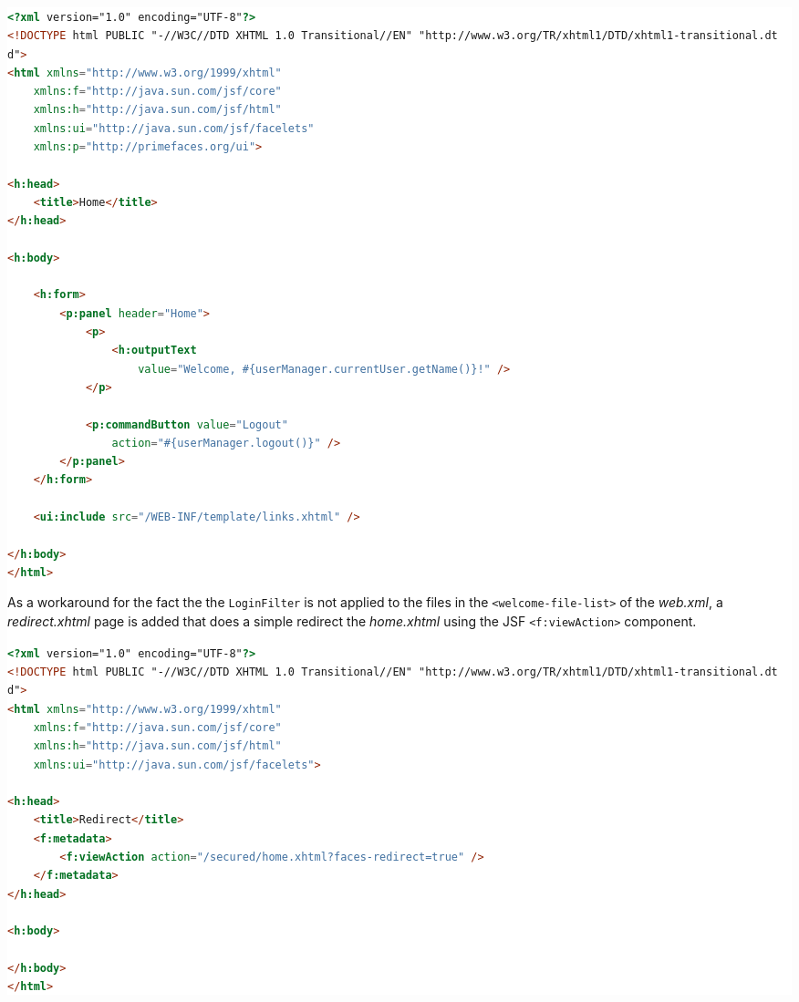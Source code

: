 ``` html
<?xml version="1.0" encoding="UTF-8"?>
<!DOCTYPE html PUBLIC "-//W3C//DTD XHTML 1.0 Transitional//EN" "http://www.w3.org/TR/xhtml1/DTD/xhtml1-transitional.dtd">
<html xmlns="http://www.w3.org/1999/xhtml"
    xmlns:f="http://java.sun.com/jsf/core"
    xmlns:h="http://java.sun.com/jsf/html"
    xmlns:ui="http://java.sun.com/jsf/facelets"
    xmlns:p="http://primefaces.org/ui">

<h:head>
    <title>Home</title>
</h:head>

<h:body>

    <h:form>
        <p:panel header="Home">
            <p>
                <h:outputText
                    value="Welcome, #{userManager.currentUser.getName()}!" />
            </p>

            <p:commandButton value="Logout"
                action="#{userManager.logout()}" />
        </p:panel>
    </h:form>

    <ui:include src="/WEB-INF/template/links.xhtml" />

</h:body>
</html>
```

As a workaround for the fact the the `LoginFilter` is not applied to the files in the `<welcome-file-list>` of the <var>web.xml</var>, a <var>redirect.xhtml</var> page is added that does a simple redirect the <var>home.xhtml</var> using the JSF `<f:viewAction>` component.

``` html
<?xml version="1.0" encoding="UTF-8"?>
<!DOCTYPE html PUBLIC "-//W3C//DTD XHTML 1.0 Transitional//EN" "http://www.w3.org/TR/xhtml1/DTD/xhtml1-transitional.dtd">
<html xmlns="http://www.w3.org/1999/xhtml"
    xmlns:f="http://java.sun.com/jsf/core"
    xmlns:h="http://java.sun.com/jsf/html"
    xmlns:ui="http://java.sun.com/jsf/facelets">

<h:head>
    <title>Redirect</title>
    <f:metadata>
        <f:viewAction action="/secured/home.xhtml?faces-redirect=true" />
    </f:metadata>
</h:head>

<h:body>

</h:body>
</html>
```
